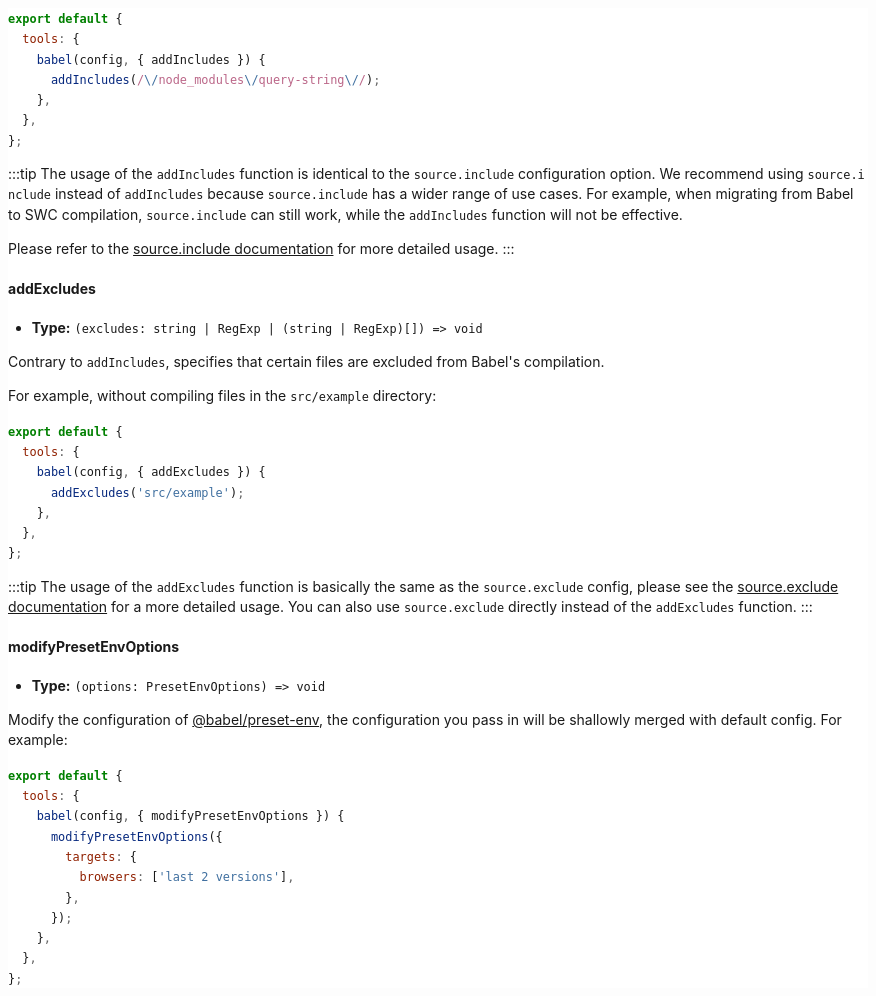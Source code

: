 ```js
export default {
  tools: {
    babel(config, { addIncludes }) {
      addIncludes(/\/node_modules\/query-string\//);
    },
  },
};
```

:::tip
The usage of the `addIncludes` function is identical to the `source.include` configuration option. We recommend using `source.include` instead of `addIncludes` because `source.include` has a wider range of use cases. For example, when migrating from Babel to SWC compilation, `source.include` can still work, while the `addIncludes` function will not be effective.

Please refer to the [source.include documentation](https://rsbuild.dev/config/options/source.html#sourceinclude) for more detailed usage.
:::

#### addExcludes

- **Type:** `(excludes: string | RegExp | (string | RegExp)[]) => void`

Contrary to `addIncludes`, specifies that certain files are excluded from Babel's compilation.

For example, without compiling files in the `src/example` directory:

```js
export default {
  tools: {
    babel(config, { addExcludes }) {
      addExcludes('src/example');
    },
  },
};
```

:::tip
The usage of the `addExcludes` function is basically the same as the `source.exclude` config, please see the [source.exclude documentation](https://rsbuild.dev/config/options/source.html#sourceexclude) for a more detailed usage. You can also use `source.exclude` directly instead of the `addExcludes` function.
:::

#### modifyPresetEnvOptions

- **Type:** `(options: PresetEnvOptions) => void`

Modify the configuration of [@babel/preset-env](https://babeljs.io/docs/en/babel-preset-env), the configuration you pass in will be shallowly merged with default config. For example:

```js
export default {
  tools: {
    babel(config, { modifyPresetEnvOptions }) {
      modifyPresetEnvOptions({
        targets: {
          browsers: ['last 2 versions'],
        },
      });
    },
  },
};
```
